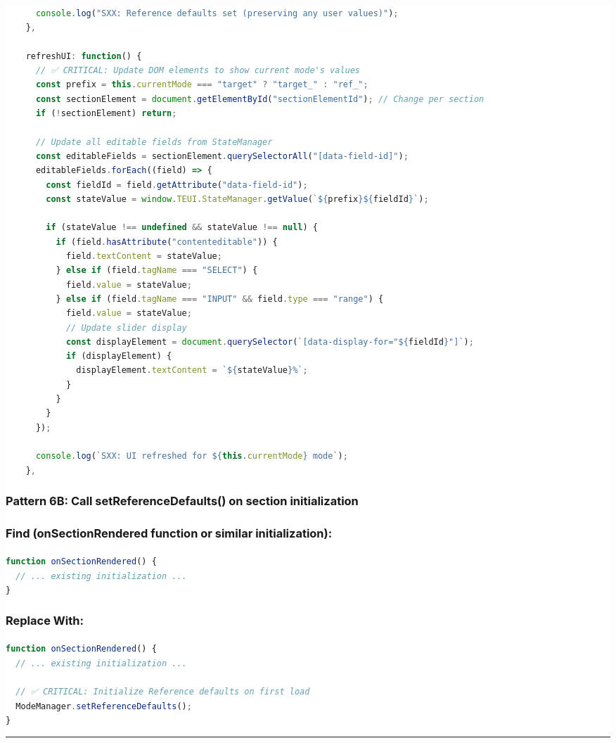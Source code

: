 ```javascript
      console.log("SXX: Reference defaults set (preserving any user values)");
    },

    refreshUI: function() {
      // ✅ CRITICAL: Update DOM elements to show current mode's values
      const prefix = this.currentMode === "target" ? "target_" : "ref_";
      const sectionElement = document.getElementById("sectionElementId"); // Change per section
      if (!sectionElement) return;

      // Update all editable fields from StateManager
      const editableFields = sectionElement.querySelectorAll("[data-field-id]");
      editableFields.forEach((field) => {
        const fieldId = field.getAttribute("data-field-id");
        const stateValue = window.TEUI.StateManager.getValue(`${prefix}${fieldId}`);

        if (stateValue !== undefined && stateValue !== null) {
          if (field.hasAttribute("contenteditable")) {
            field.textContent = stateValue;
          } else if (field.tagName === "SELECT") {
            field.value = stateValue;
          } else if (field.tagName === "INPUT" && field.type === "range") {
            field.value = stateValue;
            // Update slider display
            const displayElement = document.querySelector(`[data-display-for="${fieldId}"]`);
            if (displayElement) {
              displayElement.textContent = `${stateValue}%`;
            }
          }
        }
      });

      console.log(`SXX: UI refreshed for ${this.currentMode} mode`);
    },
```

### **Pattern 6B: Call setReferenceDefaults() on section initialization**

### **Find** (onSectionRendered function or similar initialization):

```javascript
function onSectionRendered() {
  // ... existing initialization ...
}
```

### **Replace With**:

```javascript
function onSectionRendered() {
  // ... existing initialization ...

  // ✅ CRITICAL: Initialize Reference defaults on first load
  ModeManager.setReferenceDefaults();
}
```

---